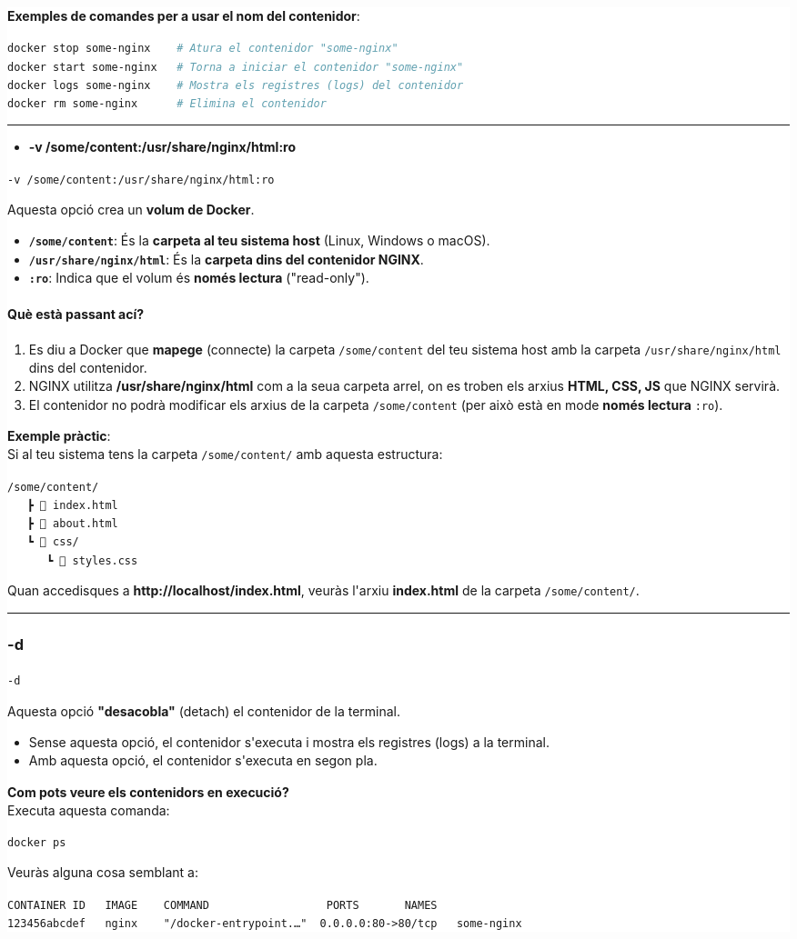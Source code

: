 **Exemples de comandes per a usar el nom del contenidor**:
```bash
docker stop some-nginx    # Atura el contenidor "some-nginx"
docker start some-nginx   # Torna a iniciar el contenidor "some-nginx"
docker logs some-nginx    # Mostra els registres (logs) del contenidor
docker rm some-nginx      # Elimina el contenidor
```

---

* **-v /some/content:/usr/share/nginx/html:ro**
```bash
-v /some/content:/usr/share/nginx/html:ro
```
Aquesta opció crea un **volum de Docker**.
- **`/some/content`**: És la **carpeta al teu sistema host** (Linux, Windows o macOS).  
- **`/usr/share/nginx/html`**: És la **carpeta dins del contenidor NGINX**.  
- **`:ro`**: Indica que el volum és **només lectura** ("read-only").  

#### **Què està passant ací?**
1. Es diu a Docker que **mapege** (connecte) la carpeta `/some/content` del teu sistema host amb la carpeta `/usr/share/nginx/html` dins del contenidor.  
2. NGINX utilitza **/usr/share/nginx/html** com a la seua carpeta arrel, on es troben els arxius **HTML, CSS, JS** que NGINX servirà.  
3. El contenidor no podrà modificar els arxius de la carpeta `/some/content` (per això està en mode **només lectura** `:ro`).  

**Exemple pràctic**:  
Si al teu sistema tens la carpeta `/some/content/` amb aquesta estructura:
```
/some/content/
   ┣ 📄 index.html
   ┣ 📄 about.html
   ┗ 📁 css/
      ┗ 📄 styles.css
```
Quan accedisques a **http://localhost/index.html**, veuràs l'arxiu **index.html** de la carpeta `/some/content/`.

---

### **-d**
```bash
-d
```
Aquesta opció **"desacobla"** (detach) el contenidor de la terminal.
- Sense aquesta opció, el contenidor s'executa i mostra els registres (logs) a la terminal.
- Amb aquesta opció, el contenidor s'executa en segon pla.

**Com pots veure els contenidors en execució?**  
Executa aquesta comanda:
```bash
docker ps
```
Veuràs alguna cosa semblant a:
```
CONTAINER ID   IMAGE    COMMAND                  PORTS       NAMES
123456abcdef   nginx    "/docker-entrypoint.…"  0.0.0.0:80->80/tcp   some-nginx
```
